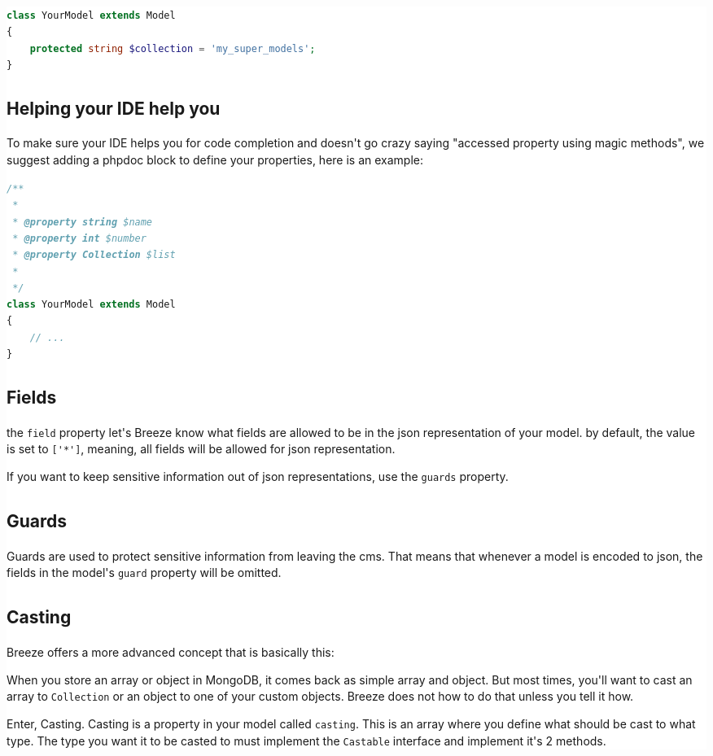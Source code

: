 ```php
class YourModel extends Model
{
    protected string $collection = 'my_super_models';
}
```
## Helping your IDE help you

To make sure your IDE helps you for code completion and doesn't go crazy saying "accessed property using magic methods", 
we suggest adding a phpdoc block to define your properties, here is an example:

```php
/**
 *
 * @property string $name
 * @property int $number
 * @property Collection $list
 * 
 */
class YourModel extends Model
{
    // ...
}
```

## Fields

the `field` property let's Breeze know what fields are allowed to be in the json representation of your model. by default,
the value is set to `['*']`, meaning, all fields will be allowed for json representation.

If you want to keep sensitive information out of json representations, use the `guards` property.

## Guards

Guards are used to protect sensitive information from leaving the cms. That means that whenever a model is encoded to json,
the fields in the model's `guard` property will be omitted.

## Casting

Breeze offers a more advanced concept that is basically this:

When you store an array or object in MongoDB, it comes back as simple array and object. But most times, you'll want to
cast an array to `Collection` or an object to one of your custom objects. Breeze does not how to do that unless you tell
it how.

Enter, Casting. Casting is a property in your model called `casting`. This is an array where you define what should be 
cast to what type. The type you want it to be casted to must implement the `Castable` interface and implement it's 2
methods.
